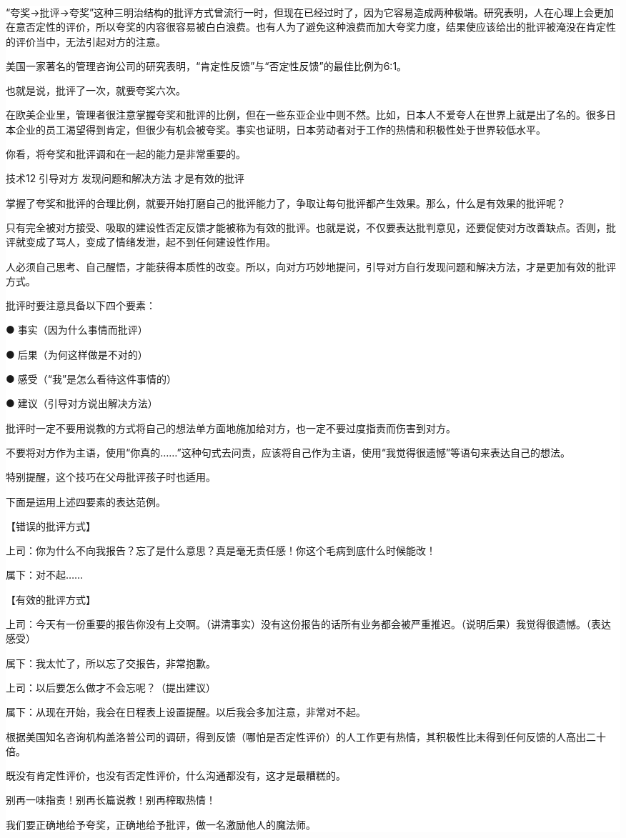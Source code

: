 “夸奖→批评→夸奖”这种三明治结构的批评方式曾流行一时，但现在已经过时了，因为它容易造成两种极端。研究表明，人在心理上会更加在意否定性的评价，所以夸奖的内容很容易被白白浪费。也有人为了避免这种浪费而加大夸奖力度，结果使应该给出的批评被淹没在肯定性的评价当中，无法引起对方的注意。

美国一家著名的管理咨询公司的研究表明，“肯定性反馈”与“否定性反馈”的最佳比例为6∶1。

也就是说，批评了一次，就要夸奖六次。

在欧美企业里，管理者很注意掌握夸奖和批评的比例，但在一些东亚企业中则不然。比如，日本人不爱夸人在世界上就是出了名的。很多日本企业的员工渴望得到肯定，但很少有机会被夸奖。事实也证明，日本劳动者对于工作的热情和积极性处于世界较低水平。

你看，将夸奖和批评调和在一起的能力是非常重要的。

技术12
引导对方
发现问题和解决方法
才是有效的批评

掌握了夸奖和批评的合理比例，就要开始打磨自己的批评能力了，争取让每句批评都产生效果。那么，什么是有效果的批评呢？

只有完全被对方接受、吸取的建设性否定反馈才能被称为有效的批评。也就是说，不仅要表达批判意见，还要促使对方改善缺点。否则，批评就变成了骂人，变成了情绪发泄，起不到任何建设性作用。

人必须自己思考、自己醒悟，才能获得本质性的改变。所以，向对方巧妙地提问，引导对方自行发现问题和解决方法，才是更加有效的批评方式。

批评时要注意具备以下四个要素：

● 事实（因为什么事情而批评）

● 后果（为何这样做是不对的）

● 感受（“我”是怎么看待这件事情的）

● 建议（引导对方说出解决方法）

批评时一定不要用说教的方式将自己的想法单方面地施加给对方，也一定不要过度指责而伤害到对方。

不要将对方作为主语，使用“你真的……”这种句式去问责，应该将自己作为主语，使用“我觉得很遗憾”等语句来表达自己的想法。

特别提醒，这个技巧在父母批评孩子时也适用。

下面是运用上述四要素的表达范例。

【错误的批评方式】

上司：你为什么不向我报告？忘了是什么意思？真是毫无责任感！你这个毛病到底什么时候能改！

属下：对不起……

【有效的批评方式】

上司：今天有一份重要的报告你没有上交啊。（讲清事实）没有这份报告的话所有业务都会被严重推迟。（说明后果）我觉得很遗憾。（表达感受）

属下：我太忙了，所以忘了交报告，非常抱歉。

上司：以后要怎么做才不会忘呢？（提出建议）

属下：从现在开始，我会在日程表上设置提醒。以后我会多加注意，非常对不起。

根据美国知名咨询机构盖洛普公司的调研，得到反馈（哪怕是否定性评价）的人工作更有热情，其积极性比未得到任何反馈的人高出二十倍。

既没有肯定性评价，也没有否定性评价，什么沟通都没有，这才是最糟糕的。

别再一味指责！别再长篇说教！别再榨取热情！

我们要正确地给予夸奖，正确地给予批评，做一名激励他人的魔法师。
